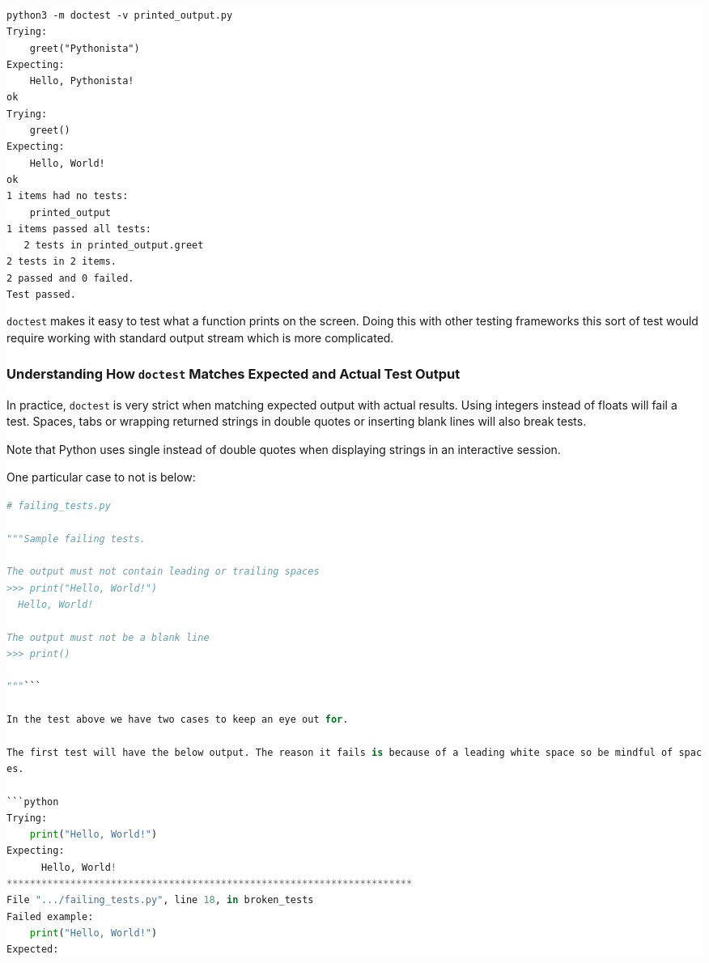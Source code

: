 ```text
python3 -m doctest -v printed_output.py
Trying:
    greet("Pythonista")
Expecting:
    Hello, Pythonista!
ok
Trying:
    greet()
Expecting:
    Hello, World!
ok
1 items had no tests:
    printed_output
1 items passed all tests:
   2 tests in printed_output.greet
2 tests in 2 items.
2 passed and 0 failed.
Test passed.
```

`doctest` makes it easy to test what a function prints on the screen. Doing this with other testing frameworks this sort of test would require working with standard output stream which is more complicated.

### Understanding How `doctest` Matches Expected and Actual Test Output

In practice, `doctest` is very strict when matching expected output with actual results. Using integers instead of floats will fail a test. Spaces, tabs or wrapping returned strings in double quotes or inserting blank lines will also break tests.

Note that Python uses single instead of double quotes when displaying strings in an interactive session.

One particular case to not is below:

```python
# failing_tests.py

"""Sample failing tests.

The output must not contain leading or trailing spaces
>>> print("Hello, World!")
  Hello, World!

The output must not be a blank line
>>> print()

"""```

In the test above we have two cases to keep an eye out for.

The first test will have the below output. The reason it fails is because of a leading white space so be mindful of spaces.

```python
Trying:
    print("Hello, World!")
Expecting:
      Hello, World!
**********************************************************************
File ".../failing_tests.py", line 18, in broken_tests
Failed example:
    print("Hello, World!")
Expected:
```